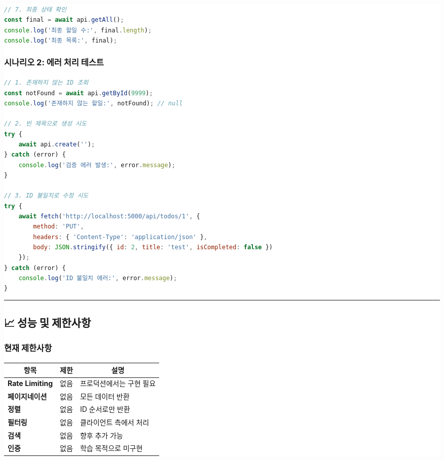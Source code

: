 ```javascript
// 7. 최종 상태 확인
const final = await api.getAll();
console.log('최종 할일 수:', final.length);
console.log('최종 목록:', final);
```

### 시나리오 2: 에러 처리 테스트

```javascript
// 1. 존재하지 않는 ID 조회
const notFound = await api.getById(9999);
console.log('존재하지 않는 할일:', notFound); // null

// 2. 빈 제목으로 생성 시도
try {
    await api.create('');
} catch (error) {
    console.log('검증 에러 발생:', error.message);
}

// 3. ID 불일치로 수정 시도
try {
    await fetch('http://localhost:5000/api/todos/1', {
        method: 'PUT',
        headers: { 'Content-Type': 'application/json' },
        body: JSON.stringify({ id: 2, title: 'test', isCompleted: false })
    });
} catch (error) {
    console.log('ID 불일치 에러:', error.message);
}
```

---

## 📈 성능 및 제한사항

### 현재 제한사항

| 항목 | 제한 | 설명 |
|-----|------|------|
| **Rate Limiting** | 없음 | 프로덕션에서는 구현 필요 |
| **페이지네이션** | 없음 | 모든 데이터 반환 |
| **정렬** | 없음 | ID 순서로만 반환 |
| **필터링** | 없음 | 클라이언트 측에서 처리 |
| **검색** | 없음 | 향후 추가 가능 |
| **인증** | 없음 | 학습 목적으로 미구현 |
